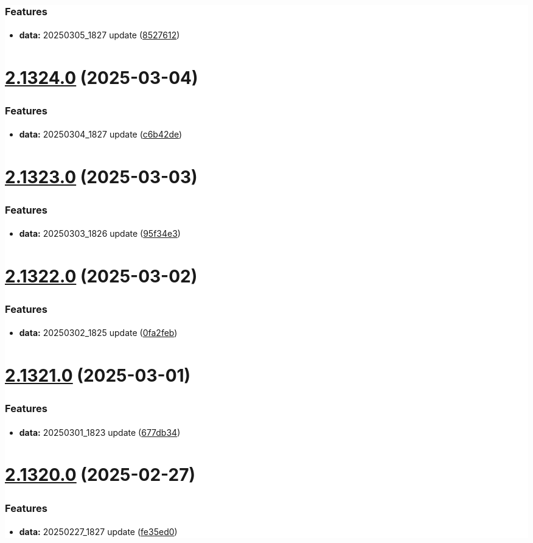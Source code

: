 
### Features

* **data:** 20250305_1827 update ([8527612](https://github.com/SocialGouv/fiches-vdd/commit/852761255264d4a5a156fa1937c383febefb8cf2))

# [2.1324.0](https://github.com/SocialGouv/fiches-vdd/compare/v2.1323.0...v2.1324.0) (2025-03-04)


### Features

* **data:** 20250304_1827 update ([c6b42de](https://github.com/SocialGouv/fiches-vdd/commit/c6b42de1d2a8850b0875e4697c1443c29e82b628))

# [2.1323.0](https://github.com/SocialGouv/fiches-vdd/compare/v2.1322.0...v2.1323.0) (2025-03-03)


### Features

* **data:** 20250303_1826 update ([95f34e3](https://github.com/SocialGouv/fiches-vdd/commit/95f34e33adf170eef0407ac167988d50859f8042))

# [2.1322.0](https://github.com/SocialGouv/fiches-vdd/compare/v2.1321.0...v2.1322.0) (2025-03-02)


### Features

* **data:** 20250302_1825 update ([0fa2feb](https://github.com/SocialGouv/fiches-vdd/commit/0fa2feb1dc035f340e9215e9de939007278f9820))

# [2.1321.0](https://github.com/SocialGouv/fiches-vdd/compare/v2.1320.0...v2.1321.0) (2025-03-01)


### Features

* **data:** 20250301_1823 update ([677db34](https://github.com/SocialGouv/fiches-vdd/commit/677db3420509e33014a5d873e4e45c7380dd72b6))

# [2.1320.0](https://github.com/SocialGouv/fiches-vdd/compare/v2.1319.0...v2.1320.0) (2025-02-27)


### Features

* **data:** 20250227_1827 update ([fe35ed0](https://github.com/SocialGouv/fiches-vdd/commit/fe35ed02467f42c13fda580d2fad7586bebd110a))
